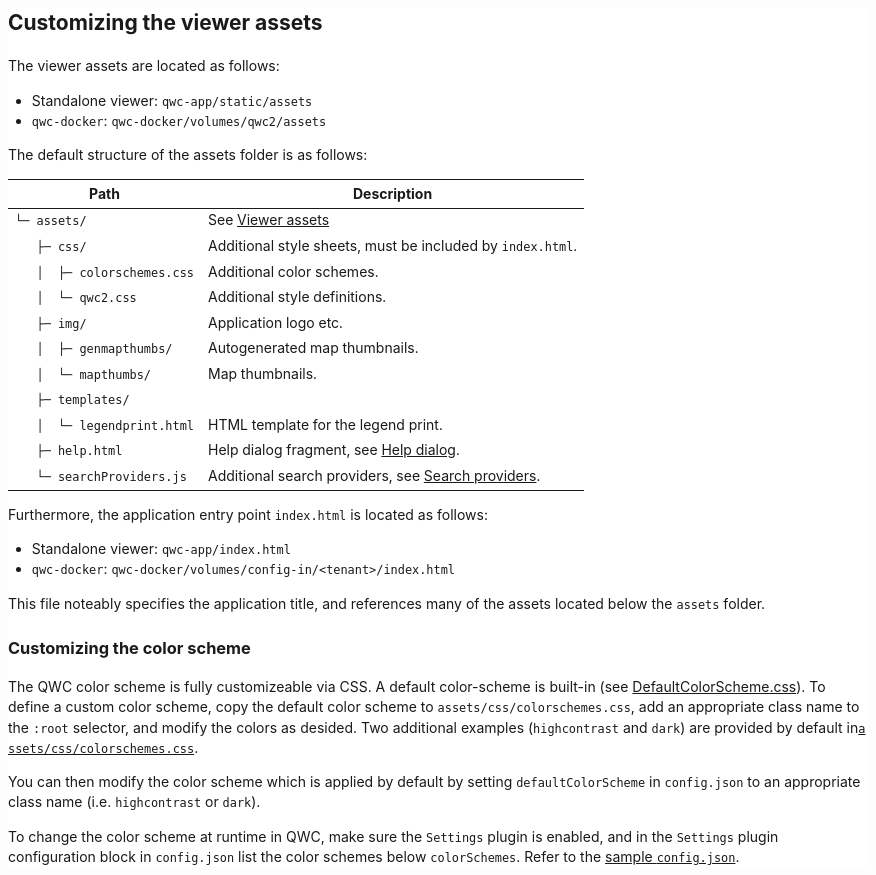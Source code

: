 
## Customizing the viewer assets <a name="viewer-assets"></a>

The viewer assets are located as follows:

- Standalone viewer: `qwc-app/static/assets`
- `qwc-docker`: `qwc-docker/volumes/qwc2/assets`

The default structure of the assets folder is as follows:

| Path                      | Description
|---------------------------|---------------------------------------------------------------------------|
|`└─ assets/`               | See [Viewer assets](#viewer-assets)                                       |
|`   ├─ css/`               | Additional style sheets, must be included by `index.html`.                |
|`   │  ├─ colorschemes.css`| Additional color schemes.                                                 |
|`   │  └─ qwc2.css`        | Additional style definitions.                                             |
|`   ├─ img/`               | Application logo etc.                                                     |
|`   │  ├─ genmapthumbs/`   | Autogenerated map thumbnails.                                             |
|`   │  └─ mapthumbs/`      | Map thumbnails.                                                           |
|`   ├─ templates/`         |                                                                           |
|`   │  └─ legendprint.html`| HTML template for the legend print.                                       |
|`   ├─ help.html`          | Help dialog fragment, see [Help dialog](#help-dialog).                    |
|`   └─ searchProviders.js` | Additional search providers, see [Search providers](../topics/Search.md). |

Furthermore, the application entry point `index.html` is located as follows:

- Standalone viewer: `qwc-app/index.html`
- `qwc-docker`: `qwc-docker/volumes/config-in/<tenant>/index.html`

This file noteably specifies the application title, and references many of the assets located below the `assets` folder.

### Customizing the color scheme
The QWC color scheme is fully customizeable via CSS. A default color-scheme is built-in (see [DefaultColorScheme.css](https://github.com/qgis/qwc2/blob/master/components/style/DefaultColorScheme.css)). To define a custom color scheme, copy the default color scheme to `assets/css/colorschemes.css`, add an appropriate class name to the `:root` selector, and modify the colors as desided. Two additional examples (`highcontrast` and `dark`) are provided by default in[`assets/css/colorschemes.css`](https://github.com/qgis/qwc2/blob/master/static/assets/css/colorschemes.css).

You can then modify the color scheme which is applied by default by setting `defaultColorScheme` in `config.json` to an appropriate class name (i.e. `highcontrast` or `dark`).

To change the color scheme at runtime in QWC, make sure the `Settings` plugin is enabled, and in the `Settings` plugin configuration block in `config.json` list the color schemes below `colorSchemes`. Refer to the [sample `config.json`](https://github.com/qgis/qwc2/blob/master/static/config.json).
